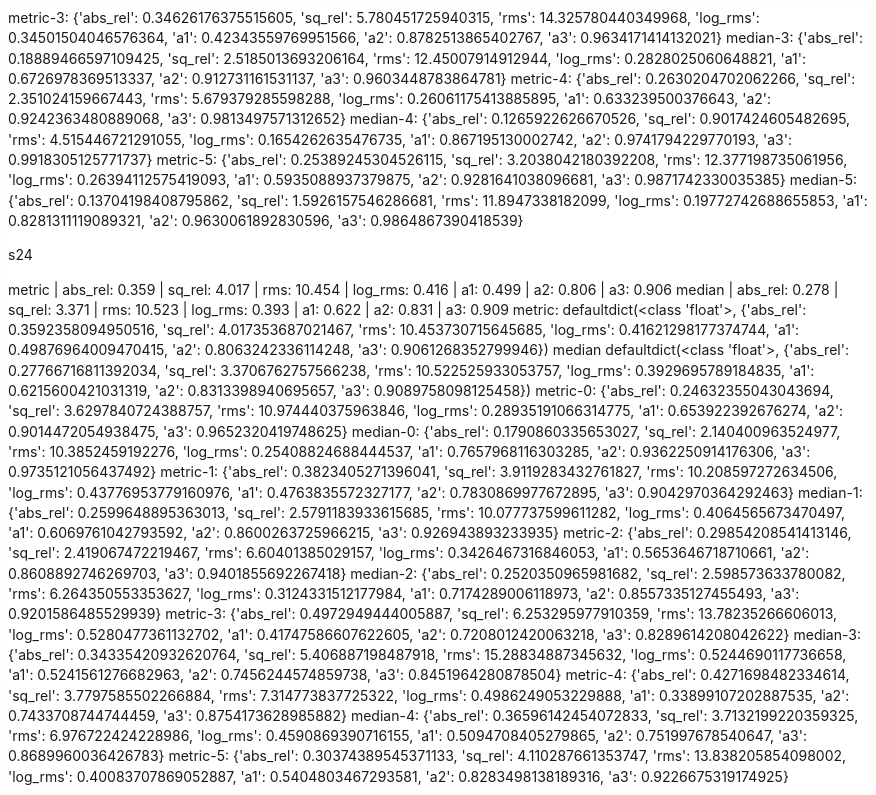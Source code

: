metric-3:  {'abs_rel': 0.34626176375515605, 'sq_rel': 5.780451725940315, 'rms': 14.325780440349968, 'log_rms': 0.34501504046576364, 'a1': 0.42343559769951566, 'a2': 0.8782513865402767, 'a3': 0.9634171414132021}
median-3:  {'abs_rel': 0.18889466597109425, 'sq_rel': 2.5185013693206164, 'rms': 12.45007914912944, 'log_rms': 0.2828025060648821, 'a1': 0.6726978369513337, 'a2': 0.912731161531137, 'a3': 0.9603448783864781}
metric-4:  {'abs_rel': 0.2630204702062266, 'sq_rel': 2.351024159667443, 'rms': 5.679379285598288, 'log_rms': 0.26061175413885895, 'a1': 0.633239500376643, 'a2': 0.9242363480889068, 'a3': 0.9813497571312652}
median-4:  {'abs_rel': 0.1265922626670526, 'sq_rel': 0.9017424605482695, 'rms': 4.515446721291055, 'log_rms': 0.1654262635476735, 'a1': 0.867195130002742, 'a2': 0.9741794229770193, 'a3': 0.9918305125771737}
metric-5:  {'abs_rel': 0.25389245304526115, 'sq_rel': 3.2038042180392208, 'rms': 12.377198735061956, 'log_rms': 0.26394112575419093, 'a1': 0.5935088937379875, 'a2': 0.9281641038096681, 'a3': 0.9871742330035385}
median-5:  {'abs_rel': 0.13704198408795862, 'sq_rel': 1.5926157546286681, 'rms': 11.8947338182099, 'log_rms': 0.19772742688655853, 'a1': 0.8281311119089321, 'a2': 0.9630061892830596, 'a3': 0.9864867390418539}

s24

   metric | abs_rel: 0.359 | sq_rel: 4.017 | rms: 10.454 | log_rms: 0.416 | a1: 0.499 | a2: 0.806 | a3: 0.906
   median | abs_rel: 0.278 | sq_rel: 3.371 | rms: 10.523 | log_rms: 0.393 | a1: 0.622 | a2: 0.831 | a3: 0.909
metric:  defaultdict(<class 'float'>, {'abs_rel': 0.3592358094950516, 'sq_rel': 4.017353687021467, 'rms': 10.453730715645685, 'log_rms': 0.41621298177374744, 'a1': 0.49876964009470415, 'a2': 0.8063242336114248, 'a3': 0.9061268352799946})
median  defaultdict(<class 'float'>, {'abs_rel': 0.27766716811392034, 'sq_rel': 3.3706762757566238, 'rms': 10.522525933053757, 'log_rms': 0.3929695789184835, 'a1': 0.6215600421031319, 'a2': 0.8313398940695657, 'a3': 0.9089758098125458})
metric-0:  {'abs_rel': 0.24632355043043694, 'sq_rel': 3.6297840724388757, 'rms': 10.974440375963846, 'log_rms': 0.28935191066314775, 'a1': 0.653922392676274, 'a2': 0.9014472054938475, 'a3': 0.9652320419748625}
median-0:  {'abs_rel': 0.1790860335653027, 'sq_rel': 2.140400963524977, 'rms': 10.3852459192276, 'log_rms': 0.25408824688444537, 'a1': 0.7657968116303285, 'a2': 0.9362250914176306, 'a3': 0.9735121056437492}
metric-1:  {'abs_rel': 0.3823405271396041, 'sq_rel': 3.9119283432761827, 'rms': 10.208597272634506, 'log_rms': 0.43776953779160976, 'a1': 0.4763835572327177, 'a2': 0.7830869977672895, 'a3': 0.9042970364292463}
median-1:  {'abs_rel': 0.2599648895363013, 'sq_rel': 2.5791183933615685, 'rms': 10.077737599611282, 'log_rms': 0.4064565673470497, 'a1': 0.6069761042793592, 'a2': 0.8600263725966215, 'a3': 0.926943893233935}
metric-2:  {'abs_rel': 0.29854208541413146, 'sq_rel': 2.419067472219467, 'rms': 6.60401385029157, 'log_rms': 0.3426467316846053, 'a1': 0.5653646718710661, 'a2': 0.8608892746269703, 'a3': 0.9401855692267418}
median-2:  {'abs_rel': 0.2520350965981682, 'sq_rel': 2.598573633780082, 'rms': 6.264350553353627, 'log_rms': 0.3124331512177984, 'a1': 0.7174289006118973, 'a2': 0.8557335127455493, 'a3': 0.9201586485529939}
metric-3:  {'abs_rel': 0.4972949444005887, 'sq_rel': 6.253295977910359, 'rms': 13.78235266606013, 'log_rms': 0.5280477361132702, 'a1': 0.41747586607622605, 'a2': 0.7208012420063218, 'a3': 0.8289614208042622}
median-3:  {'abs_rel': 0.34335420932620764, 'sq_rel': 5.406887198487918, 'rms': 15.28834887345632, 'log_rms': 0.5244690117736658, 'a1': 0.5241561276682963, 'a2': 0.7456244574859738, 'a3': 0.8451964280878504}
metric-4:  {'abs_rel': 0.4271698482334614, 'sq_rel': 3.7797585502266884, 'rms': 7.314773837725322, 'log_rms': 0.4986249053229888, 'a1': 0.33899107202887535, 'a2': 0.7433708744744459, 'a3': 0.8754173628985882}
median-4:  {'abs_rel': 0.36596142454072833, 'sq_rel': 3.7132199220359325, 'rms': 6.976722424228986, 'log_rms': 0.4590869390716155, 'a1': 0.5094708405279865, 'a2': 0.751997678540647, 'a3': 0.8689960036426783}
metric-5:  {'abs_rel': 0.30374389545371133, 'sq_rel': 4.110287661353747, 'rms': 13.838205854098002, 'log_rms': 0.40083707869052887, 'a1': 0.5404803467293581, 'a2': 0.8283498138189316, 'a3': 0.9226675319174925}